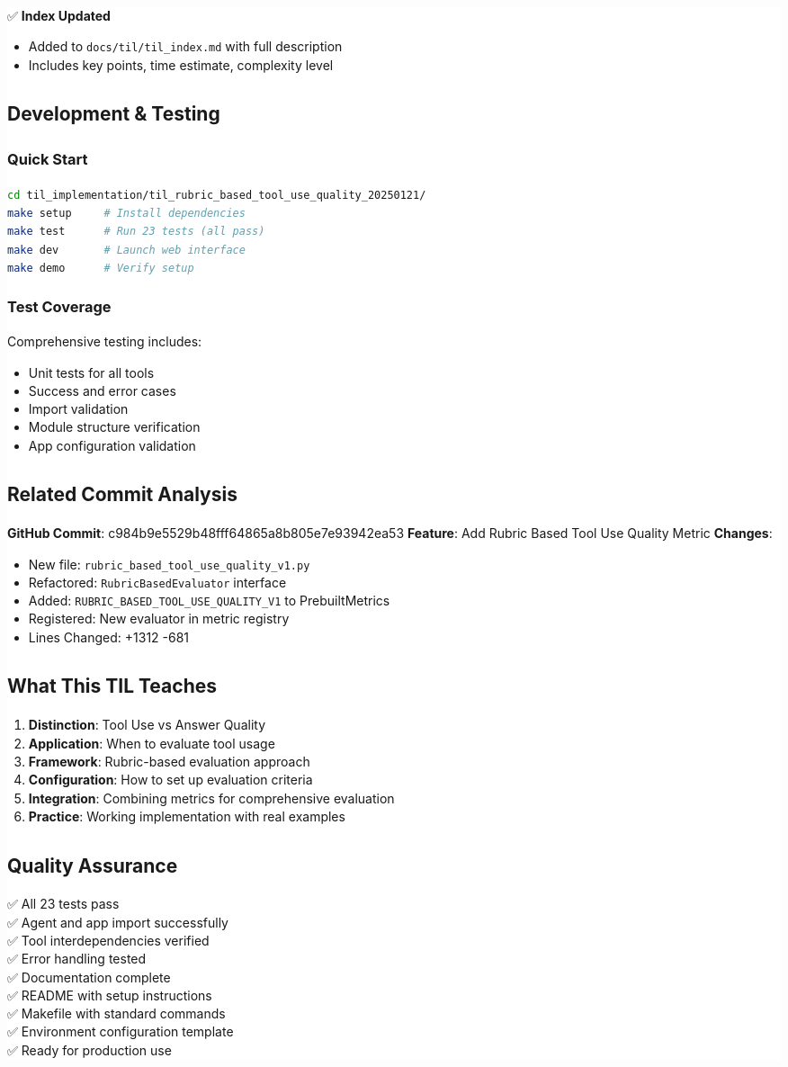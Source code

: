 ✅ **Index Updated**

- Added to `docs/til/til_index.md` with full description
- Includes key points, time estimate, complexity level

## Development & Testing

### Quick Start

```bash
cd til_implementation/til_rubric_based_tool_use_quality_20250121/
make setup     # Install dependencies
make test      # Run 23 tests (all pass)
make dev       # Launch web interface
make demo      # Verify setup
```

### Test Coverage

Comprehensive testing includes:

- Unit tests for all tools
- Success and error cases
- Import validation
- Module structure verification
- App configuration validation

## Related Commit Analysis

**GitHub Commit**: c984b9e5529b48fff64865a8b805e7e93942ea53
**Feature**: Add Rubric Based Tool Use Quality Metric
**Changes**:

- New file: `rubric_based_tool_use_quality_v1.py`
- Refactored: `RubricBasedEvaluator` interface
- Added: `RUBRIC_BASED_TOOL_USE_QUALITY_V1` to PrebuiltMetrics
- Registered: New evaluator in metric registry
- Lines Changed: +1312 -681

## What This TIL Teaches

1. **Distinction**: Tool Use vs Answer Quality
2. **Application**: When to evaluate tool usage
3. **Framework**: Rubric-based evaluation approach
4. **Configuration**: How to set up evaluation criteria
5. **Integration**: Combining metrics for comprehensive evaluation
6. **Practice**: Working implementation with real examples

## Quality Assurance

✅ All 23 tests pass  
✅ Agent and app import successfully  
✅ Tool interdependencies verified  
✅ Error handling tested  
✅ Documentation complete  
✅ README with setup instructions  
✅ Makefile with standard commands  
✅ Environment configuration template  
✅ Ready for production use
